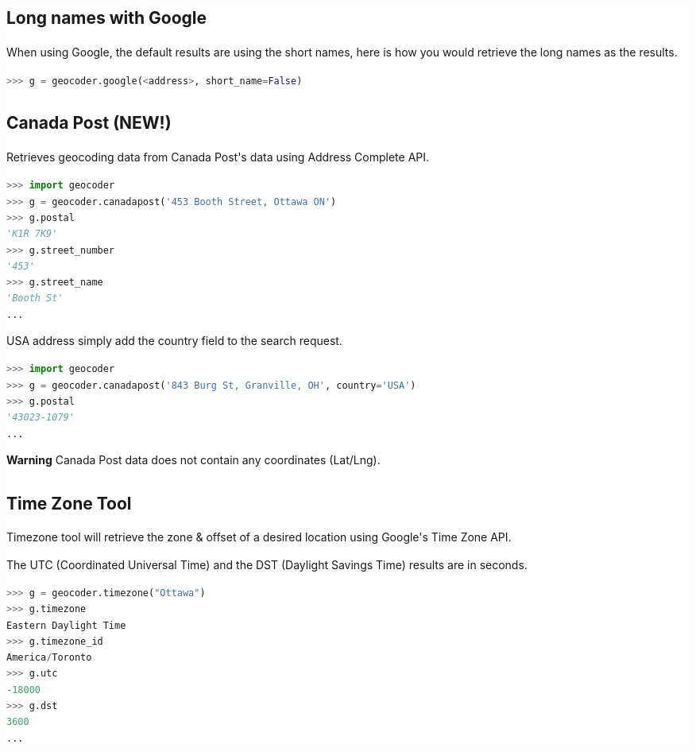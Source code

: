 ## Long names with Google

When using Google, the default results are using the short names, here is how you would
retrieve the long names as the results.

```python
>>> g = geocoder.google(<address>, short_name=False)
```

## Canada Post (NEW!)
Retrieves geocoding data from Canada Post's data using Address Complete API.

```python
>>> import geocoder
>>> g = geocoder.canadapost('453 Booth Street, Ottawa ON')
>>> g.postal
'K1R 7K9'
>>> g.street_number
'453'
>>> g.street_name
'Booth St'
...
```

USA address simply add the country field to the search request.

```python
>>> import geocoder
>>> g = geocoder.canadapost('843 Burg St, Granville, OH', country='USA')
>>> g.postal
'43023-1079'
...
```

**Warning** Canada Post data does not contain any coordinates (Lat/Lng).


## Time Zone Tool

Timezone tool will retrieve the zone & offset of a desired location
using Google's Time Zone API.

The UTC (Coordinated Universal Time) and the DST (Daylight Savings Time)
results are in seconds.

```python
>>> g = geocoder.timezone("Ottawa")
>>> g.timezone
Eastern Daylight Time
>>> g.timezone_id
America/Toronto
>>> g.utc
-18000
>>> g.dst
3600
...
```
